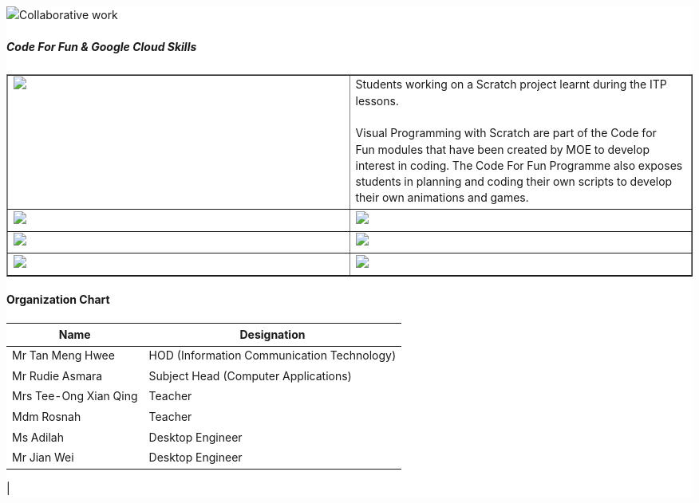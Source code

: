 <td style="width: 50%; text-align: center;"><img src="/images/ict7.jpg">Collaborative work</td>
<td style="width: 50%; text-align: center;">&nbsp;</td>
</tr>
</tbody>
</table>

##### **Code For Fun &amp; Google Cloud Skills**

<table border="1" style="border-collapse: collapse; width: 100%;">
<tbody>
<tr>
<td style="width: 50%;"><img src="/images/ict%208.jpg"></td>
<td style="width: 50%;">Students working on a Scratch project learnt during the ITP lessons.<br><br>Visual Programming with Scratch are part of the Code for Fun&nbsp;modules that have been created by MOE to develop interest in coding. The Code For Fun Programme also exposes students in planning and coding their own scripts to develop their own animations and games.</td>
</tr>
<tr>
<td style="width: 50%;"><img src="/images/ict%209.jpg"></td>
<td style="width: 50%;"><img src="/images/ict%2010.jpg"></td>
</tr>
<tr>
<td style="width: 50%;"><img src="/images/ict%2011.jpg"></td>
<td style="width: 50%;"><img src="/images/ict%2012.jpg"></td>
</tr>
<tr>
<td style="width: 50%;"><img src="/images/ict%2013.jpg"></td>
<td style="width: 50%;"><img src="/images/ict%2014.jpg"></td>
</tr>
</tbody>
</table>

#### **Organization Chart**

| Name | Designation |
|---|---|
| Mr Tan Meng Hwee | HOD (Information Communication Technology) |
| Mr Rudie Asmara | Subject Head (Computer Applications) |
| Mrs Tee-Ong Xian Qing | Teacher |
| Mdm Rosnah | Teacher |
| Ms Adilah | Desktop Engineer |
| Mr Jian Wei | Desktop Engineer |
|